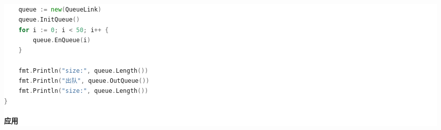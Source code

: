 ```go
	queue := new(QueueLink)
	queue.InitQueue()
	for i := 0; i < 50; i++ {
		queue.EnQueue(i)
	}

	fmt.Println("size:", queue.Length())
	fmt.Println("出队", queue.OutQueue())
	fmt.Println("size:", queue.Length())
}

````

#### 应用
